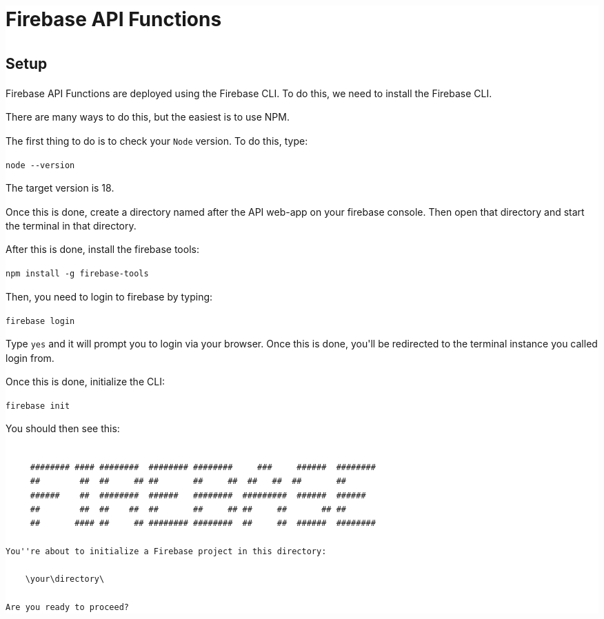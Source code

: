 # Firebase API Functions

## Setup

Firebase API Functions are deployed using the Firebase CLI. To do this, we need to install the Firebase CLI. 

There are many ways to do this, but the easiest is to use NPM.

The first thing to do is to check your `Node` version. To do this, type:

```shell
node --version
```

The target version is 18.

Once this is done, create a directory named after the API web-app on your firebase console. Then open that directory and start the terminal in that directory.

After this is done, install the firebase tools:

```shell
npm install -g firebase-tools
```

Then, you need to login to firebase by typing:

```shell
firebase login
```

Type `yes` and it will prompt you to login via your browser. Once this is done, you'll be redirected to the terminal instance you called login from.

Once this is done, initialize the CLI:

```shell
firebase init
```

You should then see this:

```shell

     ######## #### ########  ######## ########     ###     ######  ########
     ##        ##  ##     ## ##       ##     ##  ##   ##  ##       ##
     ######    ##  ########  ######   ########  #########  ######  ######
     ##        ##  ##    ##  ##       ##     ## ##     ##       ## ##
     ##       #### ##     ## ######## ########  ##     ##  ######  ########

You''re about to initialize a Firebase project in this directory:

	\your\directory\

Are you ready to proceed?
```
